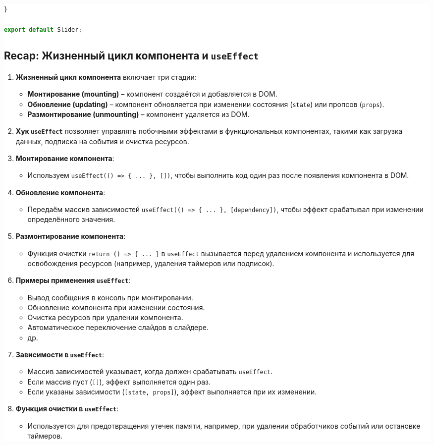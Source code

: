 ```jsx
}

export default Slider;
```

## Recap: Жизненный цикл компонента и `useEffect`

1. **Жизненный цикл компонента** включает три стадии:

   - **Монтирование (mounting)** – компонент создаётся и добавляется в DOM.
   - **Обновление (updating)** – компонент обновляется при изменении состояния (`state`) или пропсов (`props`).
   - **Размонтирование (unmounting)** – компонент удаляется из DOM.

2. **Хук `useEffect`** позволяет управлять побочными эффектами в функциональных компонентах, такими как загрузка данных, подписка на события и очистка ресурсов.

3. **Монтирование компонента**:

   - Используем `useEffect(() => { ... }, [])`, чтобы выполнить код один раз после появления компонента в DOM.

4. **Обновление компонента**:

   - Передаём массив зависимостей `useEffect(() => { ... }, [dependency])`, чтобы эффект срабатывал при изменении определённого значения.

5. **Размонтирование компонента**:

   - Функция очистки `return () => { ... }` в `useEffect` вызывается перед удалением компонента и используется для освобождения ресурсов (например, удаления таймеров или подписок).

6. **Примеры применения `useEffect`**:

   - Вывод сообщения в консоль при монтировании.
   - Обновление компонента при изменении состояния.
   - Очистка ресурсов при удалении компонента.
   - Автоматическое переключение слайдов в слайдере.
   - др.

7. **Зависимости в `useEffect`**:

   - Массив зависимостей указывает, когда должен срабатывать `useEffect`.
   - Если массив пуст (`[]`), эффект выполняется один раз.
   - Если указаны зависимости (`[state, props]`), эффект выполняется при их изменении.

8. **Функция очистки в `useEffect`**:
   - Используется для предотвращения утечек памяти, например, при удалении обработчиков событий или остановке таймеров.

[^1]: _Embracing the React Functional Component Lifecycle: A Simple Guide with Hooks_. hashnode.dev [online resource]. Available at: https://morshedulmunna.hashnode.dev/embracing-the-react-functional-component-lifecycle-a-simple-guide-with-hooks
